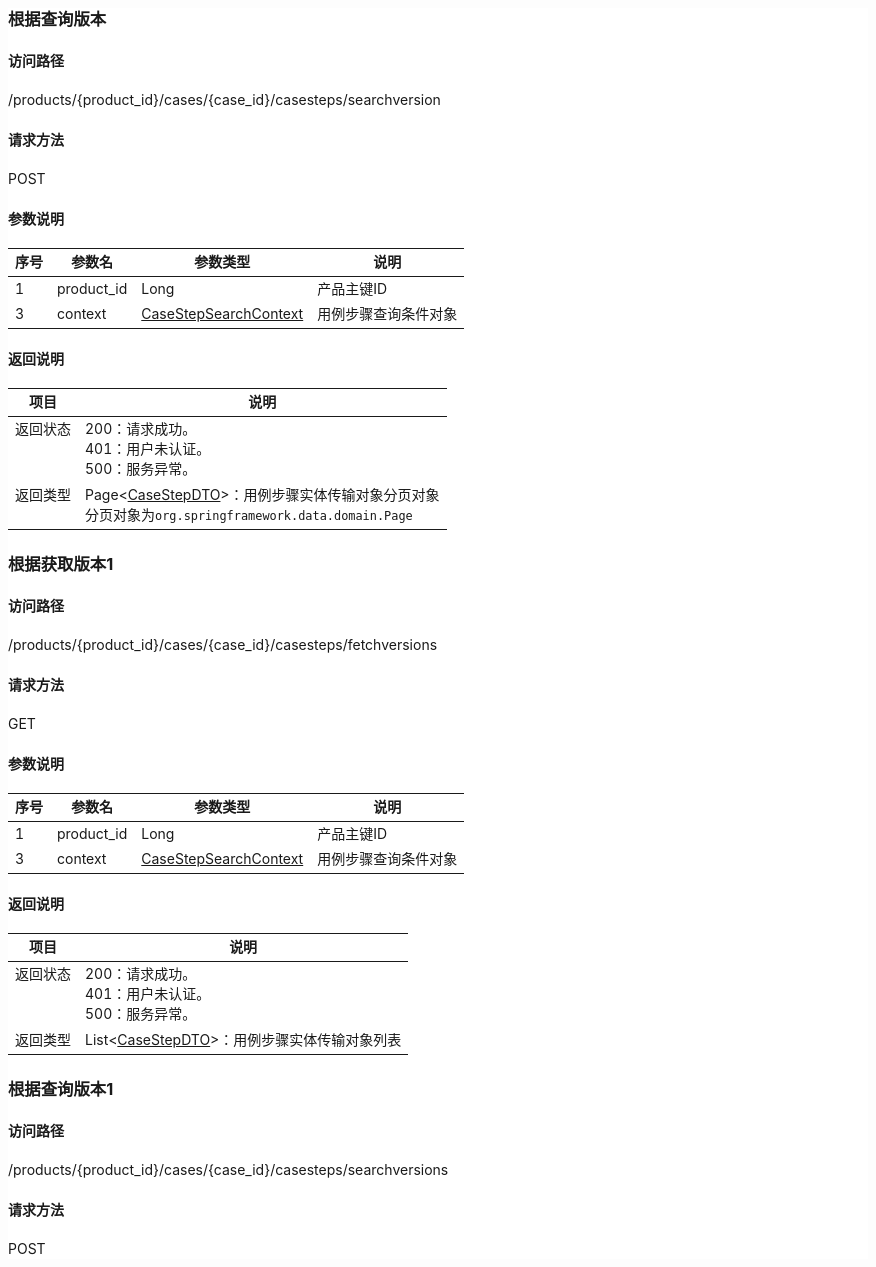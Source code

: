 ### 根据查询版本
#### 访问路径
/products/{product_id}/cases/{case_id}/casesteps/searchversion

#### 请求方法
POST

#### 参数说明
| 序号 | 参数名 | 参数类型 | 说明 |
| ---- | ---- | ---- | ---- |
| 1 | product_id | Long | 产品主键ID |/r/n| 2 | case_id | Long | 测试用例主键ID |
| 3 | context | [CaseStepSearchContext](#CaseStepSearchContext) | 用例步骤查询条件对象 |

#### 返回说明
| 项目 | 说明 |
| ---- | ---- |
| 返回状态 | 200：请求成功。<br>401：用户未认证。<br>500：服务异常。 |
| 返回类型 | Page<[CaseStepDTO](#CaseStepDTO)>：用例步骤实体传输对象分页对象<br>分页对象为`org.springframework.data.domain.Page` |

### 根据获取版本1
#### 访问路径
/products/{product_id}/cases/{case_id}/casesteps/fetchversions

#### 请求方法
GET

#### 参数说明
| 序号 | 参数名 | 参数类型 | 说明 |
| ---- | ---- | ---- | ---- |
| 1 | product_id | Long | 产品主键ID |/r/n| 2 | case_id | Long | 测试用例主键ID |
| 3 | context | [CaseStepSearchContext](#CaseStepSearchContext) | 用例步骤查询条件对象 |

#### 返回说明
| 项目 | 说明 |
| ---- | ---- |
| 返回状态 | 200：请求成功。<br>401：用户未认证。<br>500：服务异常。 |
| 返回类型 | List<[CaseStepDTO](#CaseStepDTO)>：用例步骤实体传输对象列表 |

### 根据查询版本1
#### 访问路径
/products/{product_id}/cases/{case_id}/casesteps/searchversions

#### 请求方法
POST
